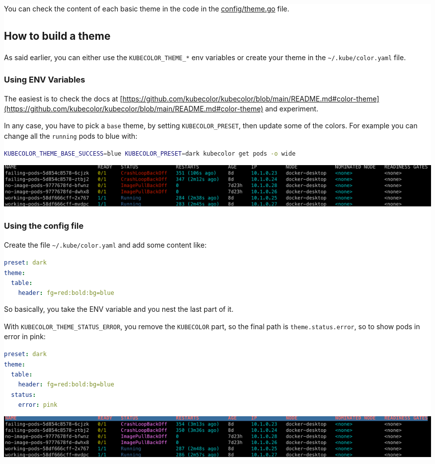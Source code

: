 You can check the content of each basic theme in the code in the [config/theme.go](https://github.com/kubecolor/kubecolor/blob/main/config/theme.go#L15) file.

## How to build a theme

As said earlier, you can either use the `KUBECOLOR_THEME_*` env variables or create your theme in the `~/.kube/color.yaml` file.

### Using ENV Variables

The easiest is to check the docs at [https://github.com/kubecolor/kubecolor/blob/main/README.md#color-theme](https://github.com/kubecolor/kubecolor/blob/main/README.md#color-theme) and experiment.

In any case, you have to pick a `base` theme, by setting `KUBECOLOR_PRESET`, then update some of the colors. For example you can change all the `running` pods to blue with: 

```bash
KUBECOLOR_THEME_BASE_SUCCESS=blue KUBECOLOR_PRESET=dark kubecolor get pods -o wide
```

![image](images/running-blue.png#layoutTextWidth)

### Using the config file

Create the file  `~/.kube/color.yaml` and add some content like:

```yaml
preset: dark
theme:
  table:
    header: fg=red:bold:bg=blue
```

So basically, you take the ENV variable and you nest the last part of it.

With `KUBECOLOR_THEME_STATUS_ERROR`, you remove the `KUBECOLOR` part, so the final path is `theme.status.error`, so to show pods in error in pink:

```yaml
preset: dark
theme:
  table:
    header: fg=red:bold:bg=blue
  status:
    error: pink
```

![image](images/crash-magenta.png#layoutTextWidth)
